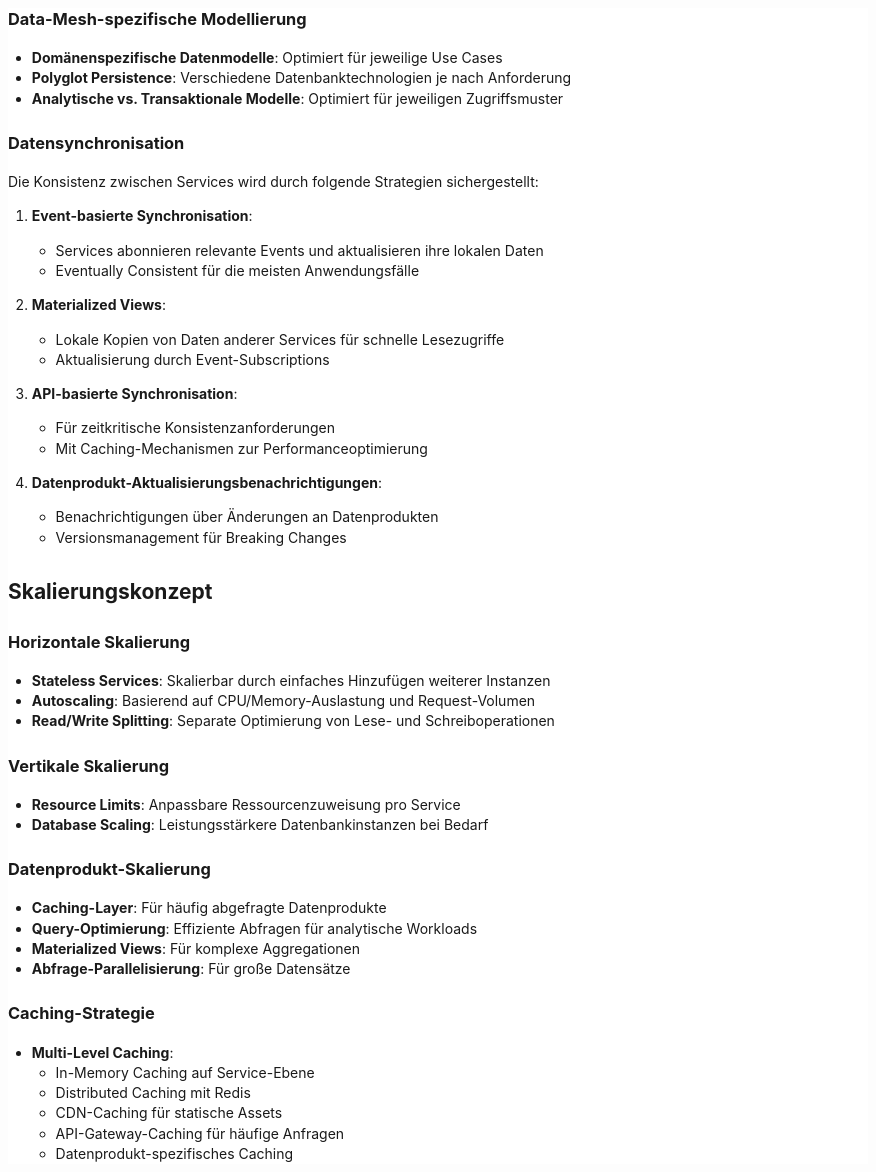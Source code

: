 ### Data-Mesh-spezifische Modellierung

- **Domänenspezifische Datenmodelle**: Optimiert für jeweilige Use Cases
- **Polyglot Persistence**: Verschiedene Datenbanktechnologien je nach Anforderung
- **Analytische vs. Transaktionale Modelle**: Optimiert für jeweiligen Zugriffsmuster

### Datensynchronisation

Die Konsistenz zwischen Services wird durch folgende Strategien sichergestellt:

1. **Event-basierte Synchronisation**:
   - Services abonnieren relevante Events und aktualisieren ihre lokalen Daten
   - Eventually Consistent für die meisten Anwendungsfälle

2. **Materialized Views**:
   - Lokale Kopien von Daten anderer Services für schnelle Lesezugriffe
   - Aktualisierung durch Event-Subscriptions

3. **API-basierte Synchronisation**:
   - Für zeitkritische Konsistenzanforderungen
   - Mit Caching-Mechanismen zur Performanceoptimierung

4. **Datenprodukt-Aktualisierungsbenachrichtigungen**:
   - Benachrichtigungen über Änderungen an Datenprodukten
   - Versionsmanagement für Breaking Changes

## Skalierungskonzept

### Horizontale Skalierung

- **Stateless Services**: Skalierbar durch einfaches Hinzufügen weiterer Instanzen
- **Autoscaling**: Basierend auf CPU/Memory-Auslastung und Request-Volumen
- **Read/Write Splitting**: Separate Optimierung von Lese- und Schreiboperationen

### Vertikale Skalierung

- **Resource Limits**: Anpassbare Ressourcenzuweisung pro Service
- **Database Scaling**: Leistungsstärkere Datenbankinstanzen bei Bedarf

### Datenprodukt-Skalierung

- **Caching-Layer**: Für häufig abgefragte Datenprodukte
- **Query-Optimierung**: Effiziente Abfragen für analytische Workloads
- **Materialized Views**: Für komplexe Aggregationen
- **Abfrage-Parallelisierung**: Für große Datensätze

### Caching-Strategie

- **Multi-Level Caching**:
  - In-Memory Caching auf Service-Ebene
  - Distributed Caching mit Redis
  - CDN-Caching für statische Assets
  - API-Gateway-Caching für häufige Anfragen
  - Datenprodukt-spezifisches Caching
